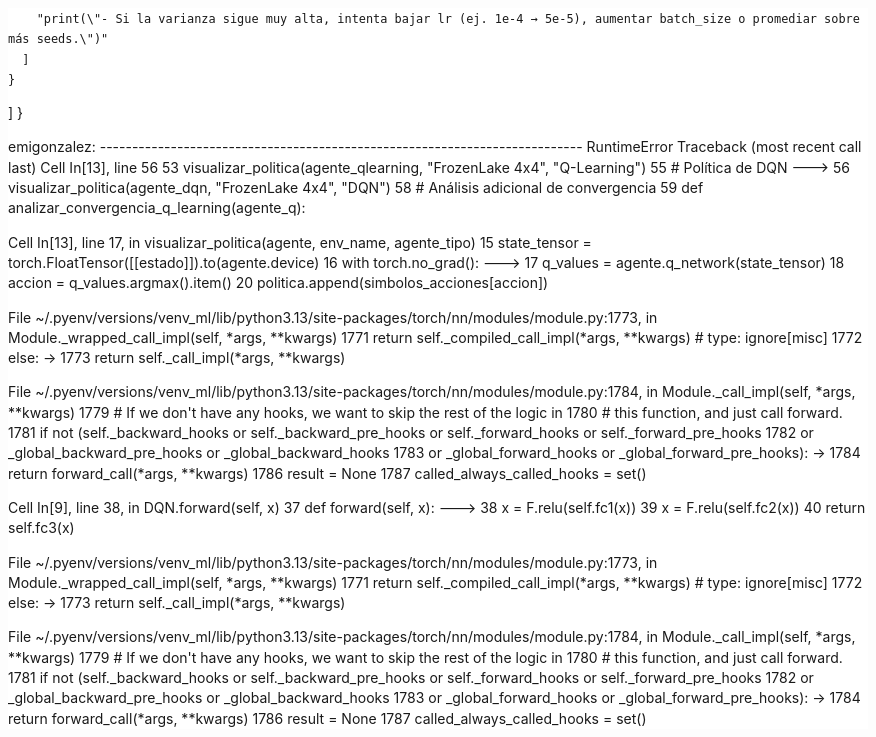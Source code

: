         "print(\"- Si la varianza sigue muy alta, intenta bajar lr (ej. 1e-4 → 5e-5), aumentar batch_size o promediar sobre más seeds.\")"
      ]
    }
  ]
}

emigonzalez: ---------------------------------------------------------------------------
RuntimeError                              Traceback (most recent call last)
Cell In[13], line 56
     53 visualizar_politica(agente_qlearning, "FrozenLake 4x4", "Q-Learning")
     55 # Política de DQN
---> 56 visualizar_politica(agente_dqn, "FrozenLake 4x4", "DQN")
     58 # Análisis adicional de convergencia
     59 def analizar_convergencia_q_learning(agente_q):

Cell In[13], line 17, in visualizar_politica(agente, env_name, agente_tipo)
     15     state_tensor = torch.FloatTensor([[estado]]).to(agente.device)
     16     with torch.no_grad():
---> 17         q_values = agente.q_network(state_tensor)
     18     accion = q_values.argmax().item()
     20 politica.append(simbolos_acciones[accion])

File ~/.pyenv/versions/venv_ml/lib/python3.13/site-packages/torch/nn/modules/module.py:1773, in Module._wrapped_call_impl(self, *args, **kwargs)
   1771     return self._compiled_call_impl(*args, **kwargs)  # type: ignore[misc]
   1772 else:
-> 1773     return self._call_impl(*args, **kwargs)

File ~/.pyenv/versions/venv_ml/lib/python3.13/site-packages/torch/nn/modules/module.py:1784, in Module._call_impl(self, *args, **kwargs)
   1779 # If we don't have any hooks, we want to skip the rest of the logic in
   1780 # this function, and just call forward.
   1781 if not (self._backward_hooks or self._backward_pre_hooks or self._forward_hooks or self._forward_pre_hooks
   1782         or _global_backward_pre_hooks or _global_backward_hooks
   1783         or _global_forward_hooks or _global_forward_pre_hooks):
-> 1784     return forward_call(*args, **kwargs)
   1786 result = None
   1787 called_always_called_hooks = set()

Cell In[9], line 38, in DQN.forward(self, x)
     37 def forward(self, x):
---> 38     x = F.relu(self.fc1(x))
     39     x = F.relu(self.fc2(x))
     40     return self.fc3(x)

File ~/.pyenv/versions/venv_ml/lib/python3.13/site-packages/torch/nn/modules/module.py:1773, in Module._wrapped_call_impl(self, *args, **kwargs)
   1771     return self._compiled_call_impl(*args, **kwargs)  # type: ignore[misc]
   1772 else:
-> 1773     return self._call_impl(*args, **kwargs)

File ~/.pyenv/versions/venv_ml/lib/python3.13/site-packages/torch/nn/modules/module.py:1784, in Module._call_impl(self, *args, **kwargs)
   1779 # If we don't have any hooks, we want to skip the rest of the logic in
   1780 # this function, and just call forward.
   1781 if not (self._backward_hooks or self._backward_pre_hooks or self._forward_hooks or self._forward_pre_hooks
   1782         or _global_backward_pre_hooks or _global_backward_hooks
   1783         or _global_forward_hooks or _global_forward_pre_hooks):
-> 1784     return forward_call(*args, **kwargs)
   1786 result = None
   1787 called_always_called_hooks = set()

